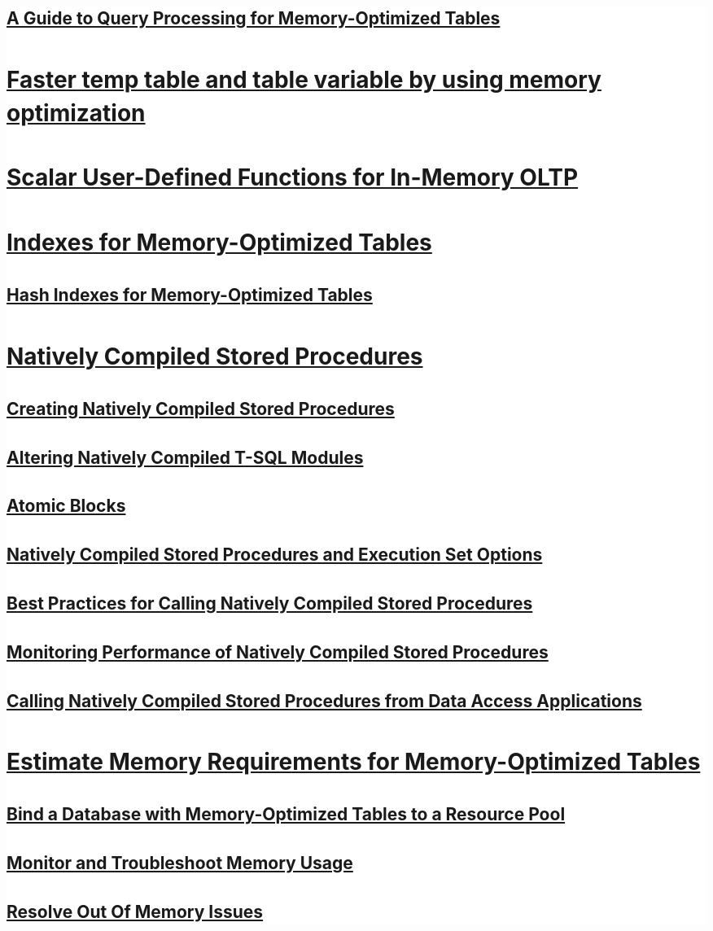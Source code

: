 ## [A Guide to Query Processing for Memory-Optimized Tables](a-guide-to-query-processing-for-memory-optimized-tables.md)  
# [Faster temp table and table variable by using memory optimization](faster-temp-table-and-table-variable-by-using-memory-optimization.md)  
# [Scalar User-Defined Functions for In-Memory OLTP](scalar-user-defined-functions-for-in-memory-oltp.md)  
# [Indexes for Memory-Optimized Tables](indexes-for-memory-optimized-tables.md)  
## [Hash Indexes for Memory-Optimized Tables](hash-indexes-for-memory-optimized-tables.md)  
# [Natively Compiled Stored Procedures](natively-compiled-stored-procedures.md)  
## [Creating Natively Compiled Stored Procedures](creating-natively-compiled-stored-procedures.md)  
## [Altering Natively Compiled T-SQL Modules](altering-natively-compiled-t-sql-modules.md)  
## [Atomic Blocks](atomic-blocks-in-native-procedures.md)  
## [Natively Compiled Stored Procedures and Execution Set Options](natively-compiled-stored-procedures-and-execution-set-options.md)  
## [Best Practices for Calling Natively Compiled Stored Procedures](best-practices-for-calling-natively-compiled-stored-procedures.md)  
## [Monitoring Performance of Natively Compiled Stored Procedures](monitoring-performance-of-natively-compiled-stored-procedures.md)  
## [Calling Natively Compiled Stored Procedures from Data Access Applications](calling-natively-compiled-stored-procedures-from-data-access-applications.md)  
# [Estimate Memory Requirements for Memory-Optimized Tables](estimate-memory-requirements-for-memory-optimized-tables.md)  
## [Bind a Database with Memory-Optimized Tables to a Resource Pool](bind-a-database-with-memory-optimized-tables-to-a-resource-pool.md)  
## [Monitor and Troubleshoot Memory Usage](monitor-and-troubleshoot-memory-usage.md)  
## [Resolve Out Of Memory Issues](resolve-out-of-memory-issues.md)  